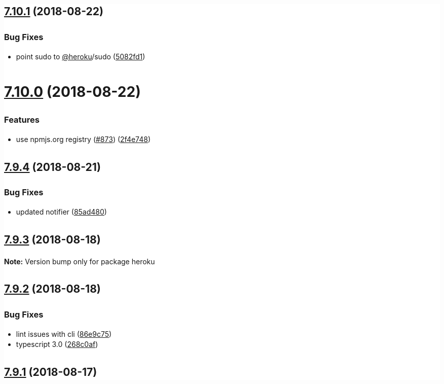<a name="7.10.1"></a>

## [7.10.1](https://github.com/heroku/cli/compare/v7.10.0...v7.10.1) (2018-08-22)

### Bug Fixes

- point sudo to [@heroku](https://github.com/heroku)/sudo ([5082fd1](https://github.com/heroku/cli/commit/5082fd1))

<a name="7.10.0"></a>

# [7.10.0](https://github.com/heroku/cli/compare/v7.9.4...v7.10.0) (2018-08-22)

### Features

- use npmjs.org registry ([#873](https://github.com/heroku/cli/issues/873)) ([2f4e748](https://github.com/heroku/cli/commit/2f4e748))

<a name="7.9.4"></a>

## [7.9.4](https://github.com/heroku/cli/compare/v7.9.3...v7.9.4) (2018-08-21)

### Bug Fixes

- updated notifier ([85ad480](https://github.com/heroku/cli/commit/85ad480))

<a name="7.9.3"></a>

## [7.9.3](https://github.com/heroku/cli/compare/v7.9.2...v7.9.3) (2018-08-18)

**Note:** Version bump only for package heroku

<a name="7.9.2"></a>

## [7.9.2](https://github.com/heroku/cli/compare/v7.9.1...v7.9.2) (2018-08-18)

### Bug Fixes

- lint issues with cli ([86e9c75](https://github.com/heroku/cli/commit/86e9c75))
- typescript 3.0 ([268c0af](https://github.com/heroku/cli/commit/268c0af))

<a name="7.9.1"></a>

## [7.9.1](https://github.com/heroku/cli/compare/v7.9.0...v7.9.1) (2018-08-17)
